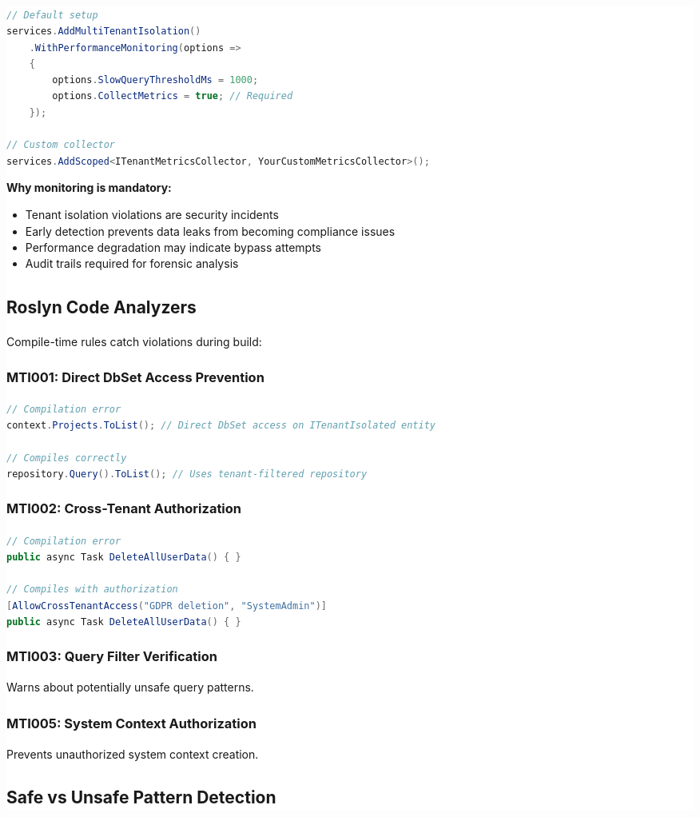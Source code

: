 ```csharp
// Default setup
services.AddMultiTenantIsolation()
    .WithPerformanceMonitoring(options =>
    {
        options.SlowQueryThresholdMs = 1000;
        options.CollectMetrics = true; // Required
    });

// Custom collector
services.AddScoped<ITenantMetricsCollector, YourCustomMetricsCollector>();
```

**Why monitoring is mandatory:**
- Tenant isolation violations are security incidents
- Early detection prevents data leaks from becoming compliance issues
- Performance degradation may indicate bypass attempts
- Audit trails required for forensic analysis

## Roslyn Code Analyzers

Compile-time rules catch violations during build:

### MTI001: Direct DbSet Access Prevention

```csharp
// Compilation error
context.Projects.ToList(); // Direct DbSet access on ITenantIsolated entity

// Compiles correctly
repository.Query().ToList(); // Uses tenant-filtered repository
```

### MTI002: Cross-Tenant Authorization

```csharp
// Compilation error
public async Task DeleteAllUserData() { }

// Compiles with authorization
[AllowCrossTenantAccess("GDPR deletion", "SystemAdmin")]
public async Task DeleteAllUserData() { }
```

### MTI003: Query Filter Verification

Warns about potentially unsafe query patterns.

### MTI005: System Context Authorization

Prevents unauthorized system context creation.

## Safe vs Unsafe Pattern Detection
